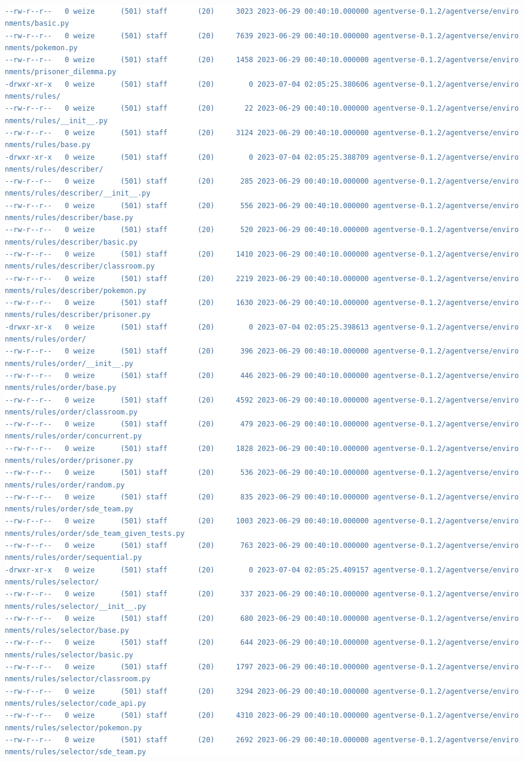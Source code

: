 ```diff
--rw-r--r--   0 weize      (501) staff       (20)     3023 2023-06-29 00:40:10.000000 agentverse-0.1.2/agentverse/environments/basic.py
--rw-r--r--   0 weize      (501) staff       (20)     7639 2023-06-29 00:40:10.000000 agentverse-0.1.2/agentverse/environments/pokemon.py
--rw-r--r--   0 weize      (501) staff       (20)     1458 2023-06-29 00:40:10.000000 agentverse-0.1.2/agentverse/environments/prisoner_dilemma.py
-drwxr-xr-x   0 weize      (501) staff       (20)        0 2023-07-04 02:05:25.380606 agentverse-0.1.2/agentverse/environments/rules/
--rw-r--r--   0 weize      (501) staff       (20)       22 2023-06-29 00:40:10.000000 agentverse-0.1.2/agentverse/environments/rules/__init__.py
--rw-r--r--   0 weize      (501) staff       (20)     3124 2023-06-29 00:40:10.000000 agentverse-0.1.2/agentverse/environments/rules/base.py
-drwxr-xr-x   0 weize      (501) staff       (20)        0 2023-07-04 02:05:25.388709 agentverse-0.1.2/agentverse/environments/rules/describer/
--rw-r--r--   0 weize      (501) staff       (20)      285 2023-06-29 00:40:10.000000 agentverse-0.1.2/agentverse/environments/rules/describer/__init__.py
--rw-r--r--   0 weize      (501) staff       (20)      556 2023-06-29 00:40:10.000000 agentverse-0.1.2/agentverse/environments/rules/describer/base.py
--rw-r--r--   0 weize      (501) staff       (20)      520 2023-06-29 00:40:10.000000 agentverse-0.1.2/agentverse/environments/rules/describer/basic.py
--rw-r--r--   0 weize      (501) staff       (20)     1410 2023-06-29 00:40:10.000000 agentverse-0.1.2/agentverse/environments/rules/describer/classroom.py
--rw-r--r--   0 weize      (501) staff       (20)     2219 2023-06-29 00:40:10.000000 agentverse-0.1.2/agentverse/environments/rules/describer/pokemon.py
--rw-r--r--   0 weize      (501) staff       (20)     1630 2023-06-29 00:40:10.000000 agentverse-0.1.2/agentverse/environments/rules/describer/prisoner.py
-drwxr-xr-x   0 weize      (501) staff       (20)        0 2023-07-04 02:05:25.398613 agentverse-0.1.2/agentverse/environments/rules/order/
--rw-r--r--   0 weize      (501) staff       (20)      396 2023-06-29 00:40:10.000000 agentverse-0.1.2/agentverse/environments/rules/order/__init__.py
--rw-r--r--   0 weize      (501) staff       (20)      446 2023-06-29 00:40:10.000000 agentverse-0.1.2/agentverse/environments/rules/order/base.py
--rw-r--r--   0 weize      (501) staff       (20)     4592 2023-06-29 00:40:10.000000 agentverse-0.1.2/agentverse/environments/rules/order/classroom.py
--rw-r--r--   0 weize      (501) staff       (20)      479 2023-06-29 00:40:10.000000 agentverse-0.1.2/agentverse/environments/rules/order/concurrent.py
--rw-r--r--   0 weize      (501) staff       (20)     1828 2023-06-29 00:40:10.000000 agentverse-0.1.2/agentverse/environments/rules/order/prisoner.py
--rw-r--r--   0 weize      (501) staff       (20)      536 2023-06-29 00:40:10.000000 agentverse-0.1.2/agentverse/environments/rules/order/random.py
--rw-r--r--   0 weize      (501) staff       (20)      835 2023-06-29 00:40:10.000000 agentverse-0.1.2/agentverse/environments/rules/order/sde_team.py
--rw-r--r--   0 weize      (501) staff       (20)     1003 2023-06-29 00:40:10.000000 agentverse-0.1.2/agentverse/environments/rules/order/sde_team_given_tests.py
--rw-r--r--   0 weize      (501) staff       (20)      763 2023-06-29 00:40:10.000000 agentverse-0.1.2/agentverse/environments/rules/order/sequential.py
-drwxr-xr-x   0 weize      (501) staff       (20)        0 2023-07-04 02:05:25.409157 agentverse-0.1.2/agentverse/environments/rules/selector/
--rw-r--r--   0 weize      (501) staff       (20)      337 2023-06-29 00:40:10.000000 agentverse-0.1.2/agentverse/environments/rules/selector/__init__.py
--rw-r--r--   0 weize      (501) staff       (20)      680 2023-06-29 00:40:10.000000 agentverse-0.1.2/agentverse/environments/rules/selector/base.py
--rw-r--r--   0 weize      (501) staff       (20)      644 2023-06-29 00:40:10.000000 agentverse-0.1.2/agentverse/environments/rules/selector/basic.py
--rw-r--r--   0 weize      (501) staff       (20)     1797 2023-06-29 00:40:10.000000 agentverse-0.1.2/agentverse/environments/rules/selector/classroom.py
--rw-r--r--   0 weize      (501) staff       (20)     3294 2023-06-29 00:40:10.000000 agentverse-0.1.2/agentverse/environments/rules/selector/code_api.py
--rw-r--r--   0 weize      (501) staff       (20)     4310 2023-06-29 00:40:10.000000 agentverse-0.1.2/agentverse/environments/rules/selector/pokemon.py
--rw-r--r--   0 weize      (501) staff       (20)     2692 2023-06-29 00:40:10.000000 agentverse-0.1.2/agentverse/environments/rules/selector/sde_team.py
```